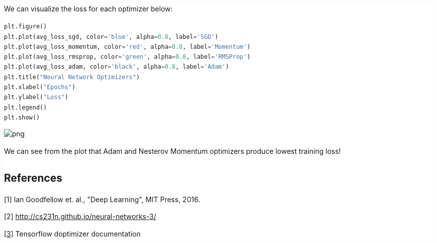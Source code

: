 
We can visualize the loss for each optimizer below:


```python
plt.figure()
plt.plot(avg_loss_sgd, color='blue', alpha=0.8, label='SGD')
plt.plot(avg_loss_momentum, color='red', alpha=0.8, label='Momentum')
plt.plot(avg_loss_rmsprop, color='green', alpha=0.8, label='RMSProp')
plt.plot(avg_loss_adam, color='black', alpha=0.8, label='Adam')
plt.title("Neural Network Optimizers")
plt.xlabel("Epochs")
plt.ylabel("Loss")
plt.legend()
plt.show()
```


![png](output_31_0.png)


We can see from the plot that Adam and Nesterov Momentum optimizers produce lowest training loss!

## References

[1] Ian Goodfellow et. al., "Deep Learning", MIT Press, 2016.  

[2] http://cs231n.github.io/neural-networks-3/ 

[[3]] Tensorflow doptimizer documentation

[3]:https://www.tensorflow.org/api_guides/python/train#Optimizers
